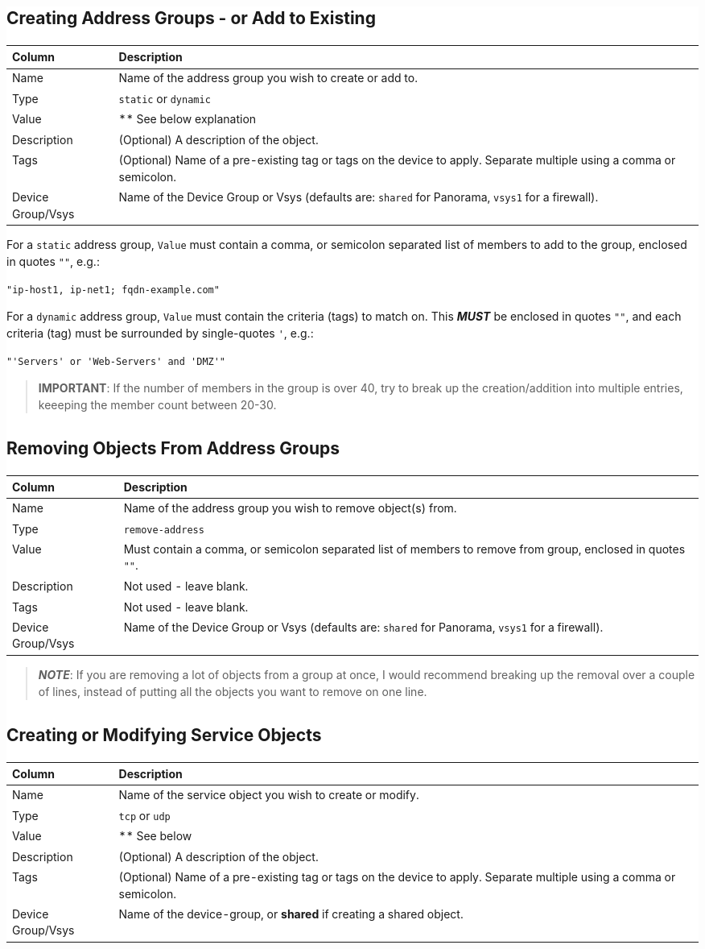 ## Creating Address Groups - or Add to Existing

Column | Description
:--- | :---
Name | Name of the address group you wish to create or add to.
Type | `static` or `dynamic`
Value | ** See below explanation
Description | (Optional) A description of the object.
Tags | (Optional) Name of a pre-existing tag or tags on the device to apply. Separate multiple using a comma or semicolon.
Device Group/Vsys | Name of the Device Group or Vsys (defaults are: `shared` for Panorama, `vsys1` for a firewall).

For a `static` address group, `Value` must contain a comma, or semicolon separated list of members to add to the group, enclosed in quotes `""`, e.g.:

```
"ip-host1, ip-net1; fqdn-example.com"
```

For a `dynamic` address group, `Value` must contain the criteria (tags) to match on. This **_MUST_** be enclosed in quotes `""`, and
each criteria (tag) must be surrounded by single-quotes `'`, e.g.:

```
"'Servers' or 'Web-Servers' and 'DMZ'"
```

> **IMPORTANT**: If the number of members in the group is over 40, try to break up the creation/addition into multiple entries, keeeping the member count between 20-30.

## Removing Objects From Address Groups

Column | Description
:--- | :---
Name | Name of the address group you wish to remove object(s) from.
Type | `remove-address`
Value | Must contain a comma, or semicolon separated list of members to remove from group, enclosed in quotes `""`.
Description | Not used - leave blank.
Tags | Not used - leave blank.
Device Group/Vsys | Name of the Device Group or Vsys (defaults are: `shared` for Panorama, `vsys1` for a firewall).

> **_NOTE_**: If you are removing a lot of objects from a group at once, I would recommend breaking up the removal over a
> couple of lines, instead of putting all the objects you want to remove on one line.

## Creating or Modifying Service Objects

Column | Description
:--- | :---
Name | Name of the service object you wish to create or modify.
Type | `tcp` or `udp`
Value | ** See below
Description | (Optional) A description of the object.
Tags | (Optional) Name of a pre-existing tag or tags on the device to apply. Separate multiple using a comma or semicolon.
Device Group/Vsys | Name of the device-group, or **shared** if creating a shared object.
